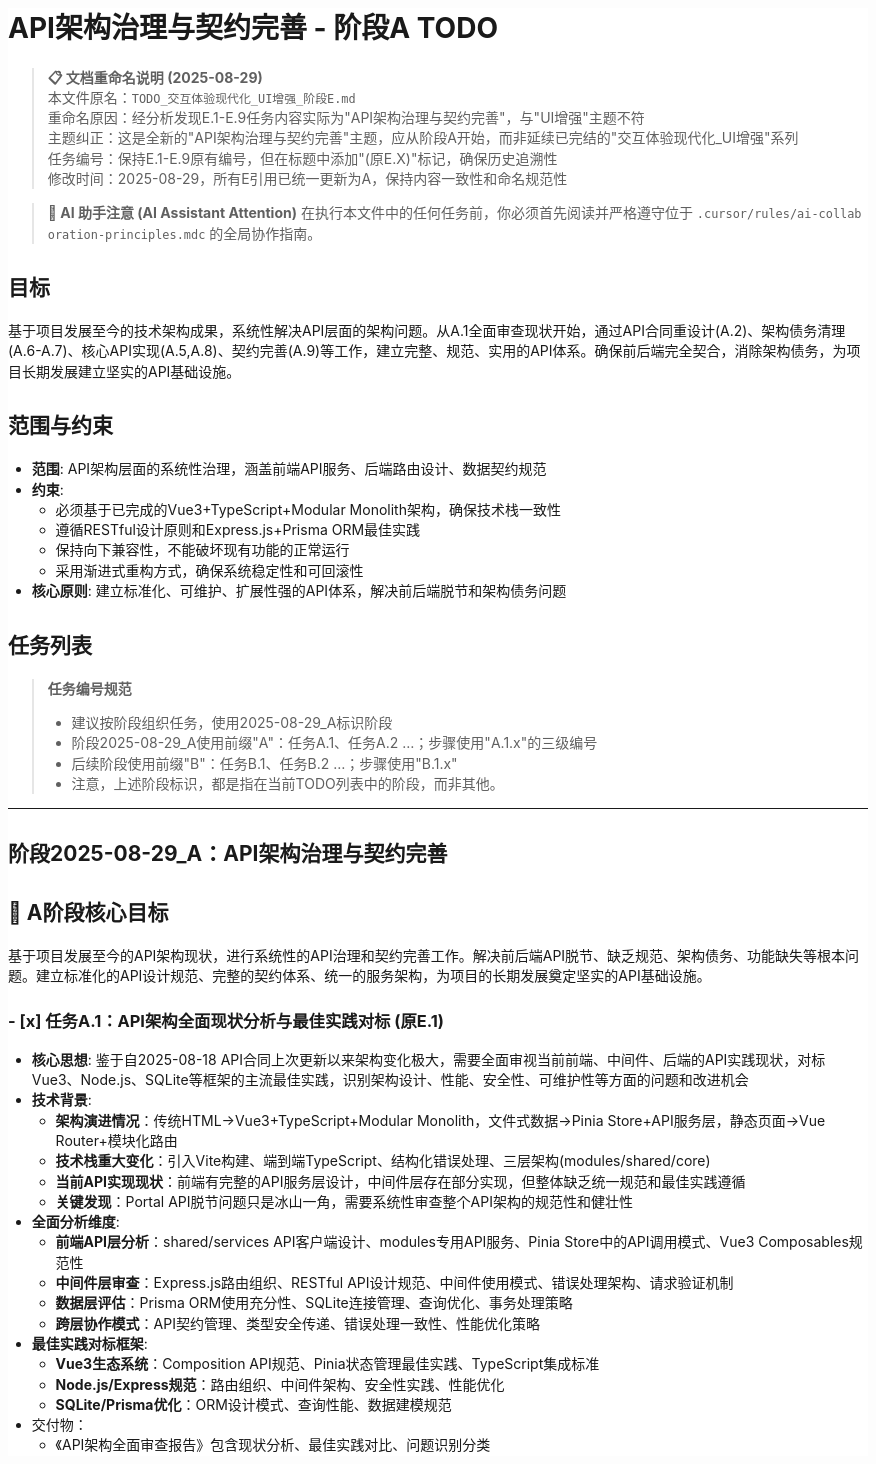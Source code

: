 # API架构治理与契约完善 - 阶段A TODO

> **📋 文档重命名说明 (2025-08-29)**  
> 本文件原名：`TODO_交互体验现代化_UI增强_阶段E.md`  
> 重命名原因：经分析发现E.1-E.9任务内容实际为"API架构治理与契约完善"，与"UI增强"主题不符  
> 主题纠正：这是全新的"API架构治理与契约完善"主题，应从阶段A开始，而非延续已完结的"交互体验现代化_UI增强"系列  
> 任务编号：保持E.1-E.9原有编号，但在标题中添加"(原E.X)"标记，确保历史追溯性  
> 修改时间：2025-08-29，所有E引用已统一更新为A，保持内容一致性和命名规范性  

> **🤖 AI 助手注意 (AI Assistant Attention)**
> 在执行本文件中的任何任务前，你必须首先阅读并严格遵守位于 `.cursor/rules/ai-collaboration-principles.mdc` 的全局协作指南。

## 目标
基于项目发展至今的技术架构成果，系统性解决API层面的架构问题。从A.1全面审查现状开始，通过API合同重设计(A.2)、架构债务清理(A.6-A.7)、核心API实现(A.5,A.8)、契约完善(A.9)等工作，建立完整、规范、实用的API体系。确保前后端完全契合，消除架构债务，为项目长期发展建立坚实的API基础设施。

## 范围与约束
- **范围**: API架构层面的系统性治理，涵盖前端API服务、后端路由设计、数据契约规范
- **约束**:
  - 必须基于已完成的Vue3+TypeScript+Modular Monolith架构，确保技术栈一致性
  - 遵循RESTful设计原则和Express.js+Prisma ORM最佳实践
  - 保持向下兼容性，不能破坏现有功能的正常运行
  - 采用渐进式重构方式，确保系统稳定性和可回滚性
- **核心原则**: 建立标准化、可维护、扩展性强的API体系，解决前后端脱节和架构债务问题

## 任务列表

> **任务编号规范**
> - 建议按阶段组织任务，使用2025-08-29_A标识阶段
> - 阶段2025-08-29_A使用前缀"A"：任务A.1、任务A.2 …；步骤使用"A.1.x"的三级编号
> - 后续阶段使用前缀"B"：任务B.1、任务B.2 …；步骤使用"B.1.x"
> - 注意，上述阶段标识，都是指在当前TODO列表中的阶段，而非其他。

---

## **阶段2025-08-29_A：API架构治理与契约完善**

## 🎯 **A阶段核心目标**
基于项目发展至今的API架构现状，进行系统性的API治理和契约完善工作。解决前后端API脱节、缺乏规范、架构债务、功能缺失等根本问题。建立标准化的API设计规范、完整的契约体系、统一的服务架构，为项目的长期发展奠定坚实的API基础设施。

### - [x] 任务A.1：API架构全面现状分析与最佳实践对标 (原E.1)
- **核心思想**: 鉴于自2025-08-18 API合同上次更新以来架构变化极大，需要全面审视当前前端、中间件、后端的API实践现状，对标Vue3、Node.js、SQLite等框架的主流最佳实践，识别架构设计、性能、安全性、可维护性等方面的问题和改进机会
- **技术背景**: 
  - **架构演进情况**：传统HTML→Vue3+TypeScript+Modular Monolith，文件式数据→Pinia Store+API服务层，静态页面→Vue Router+模块化路由
  - **技术栈重大变化**：引入Vite构建、端到端TypeScript、结构化错误处理、三层架构(modules/shared/core)
  - **当前API实现现状**：前端有完整的API服务层设计，中间件层存在部分实现，但整体缺乏统一规范和最佳实践遵循
  - **关键发现**：Portal API脱节问题只是冰山一角，需要系统性审查整个API架构的规范性和健壮性
- **全面分析维度**:
  - **前端API层分析**：shared/services API客户端设计、modules专用API服务、Pinia Store中的API调用模式、Vue3 Composables规范性
  - **中间件层审查**：Express.js路由组织、RESTful API设计规范、中间件使用模式、错误处理架构、请求验证机制
  - **数据层评估**：Prisma ORM使用充分性、SQLite连接管理、查询优化、事务处理策略
  - **跨层协作模式**：API契约管理、类型安全传递、错误处理一致性、性能优化策略
- **最佳实践对标框架**:
  - **Vue3生态系统**：Composition API规范、Pinia状态管理最佳实践、TypeScript集成标准
  - **Node.js/Express规范**：路由组织、中间件架构、安全性实践、性能优化
  - **SQLite/Prisma优化**：ORM设计模式、查询性能、数据建模规范
- 交付物：
  - 《API架构全面审查报告》包含现状分析、最佳实践对比、问题识别分类